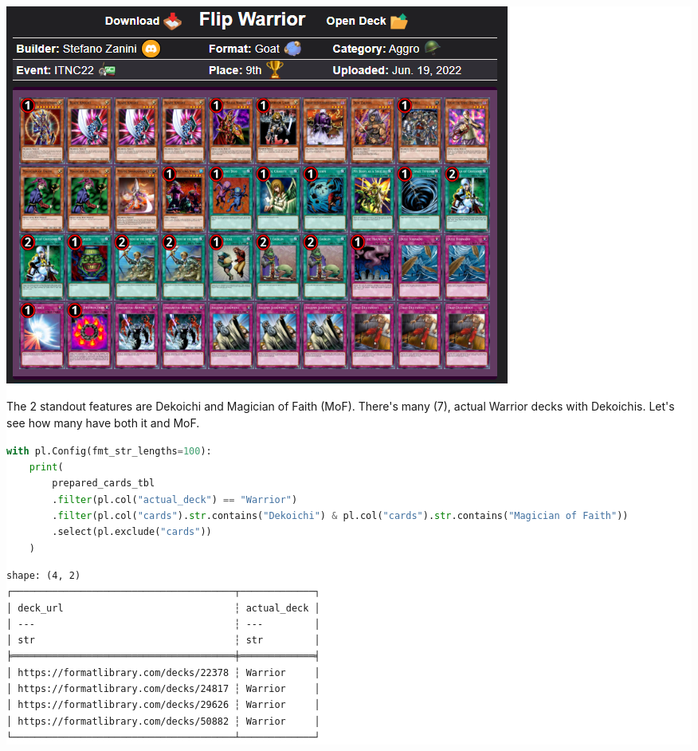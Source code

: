 ![image](./images/example5-1.png)

The 2 standout features are Dekoichi and Magician of Faith (MoF). There's many (7), actual Warrior decks with Dekoichis. Let's see how many have both it and MoF.


```python
with pl.Config(fmt_str_lengths=100):
    print(
        prepared_cards_tbl
        .filter(pl.col("actual_deck") == "Warrior")
        .filter(pl.col("cards").str.contains("Dekoichi") & pl.col("cards").str.contains("Magician of Faith"))
        .select(pl.exclude("cards"))
    )
```

    shape: (4, 2)
    ┌───────────────────────────────────────┬─────────────┐
    │ deck_url                              ┆ actual_deck │
    │ ---                                   ┆ ---         │
    │ str                                   ┆ str         │
    ╞═══════════════════════════════════════╪═════════════╡
    │ https://formatlibrary.com/decks/22378 ┆ Warrior     │
    │ https://formatlibrary.com/decks/24817 ┆ Warrior     │
    │ https://formatlibrary.com/decks/29626 ┆ Warrior     │
    │ https://formatlibrary.com/decks/50882 ┆ Warrior     │
    └───────────────────────────────────────┴─────────────┘
    
